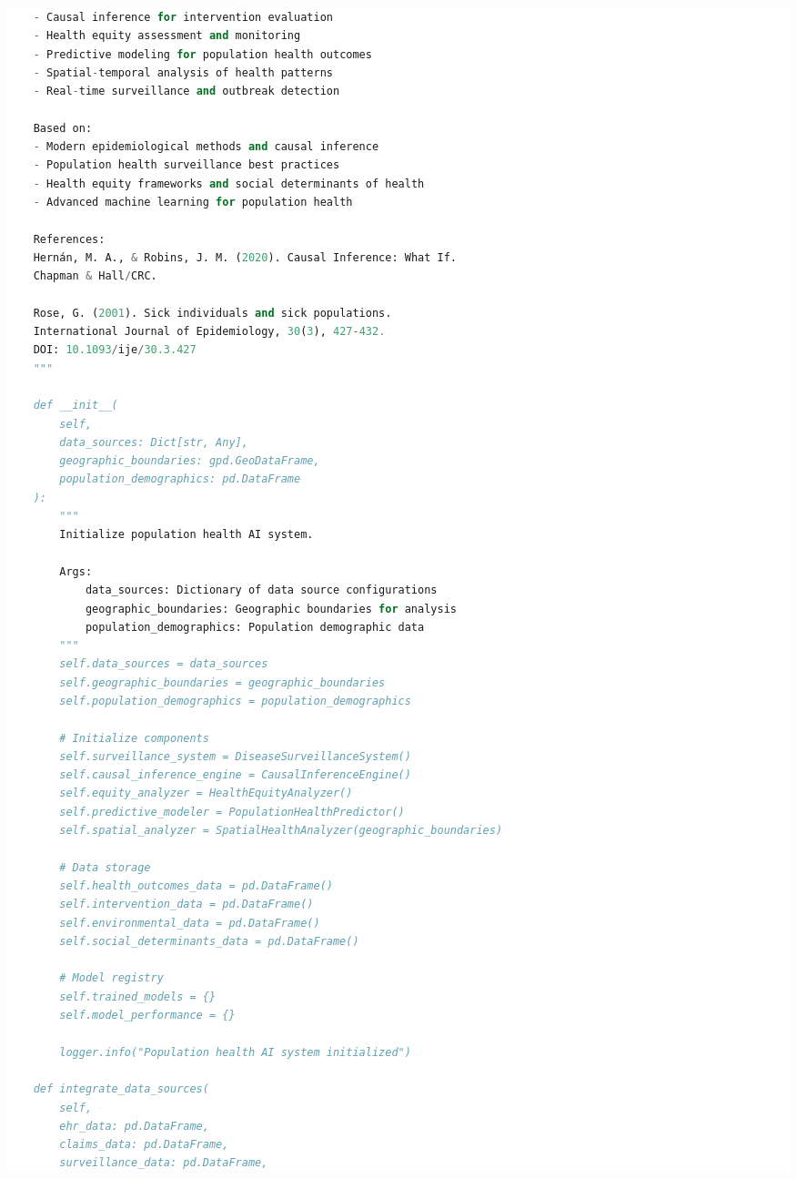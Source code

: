 ```python
    - Causal inference for intervention evaluation
    - Health equity assessment and monitoring
    - Predictive modeling for population health outcomes
    - Spatial-temporal analysis of health patterns
    - Real-time surveillance and outbreak detection
    
    Based on:
    - Modern epidemiological methods and causal inference
    - Population health surveillance best practices
    - Health equity frameworks and social determinants of health
    - Advanced machine learning for population health
    
    References:
    Hernán, M. A., & Robins, J. M. (2020). Causal Inference: What If. 
    Chapman & Hall/CRC.
    
    Rose, G. (2001). Sick individuals and sick populations. 
    International Journal of Epidemiology, 30(3), 427-432.
    DOI: 10.1093/ije/30.3.427
    """
    
    def __init__(
        self,
        data_sources: Dict[str, Any],
        geographic_boundaries: gpd.GeoDataFrame,
        population_demographics: pd.DataFrame
    ):
        """
        Initialize population health AI system.
        
        Args:
            data_sources: Dictionary of data source configurations
            geographic_boundaries: Geographic boundaries for analysis
            population_demographics: Population demographic data
        """
        self.data_sources = data_sources
        self.geographic_boundaries = geographic_boundaries
        self.population_demographics = population_demographics
        
        # Initialize components
        self.surveillance_system = DiseaseSurveillanceSystem()
        self.causal_inference_engine = CausalInferenceEngine()
        self.equity_analyzer = HealthEquityAnalyzer()
        self.predictive_modeler = PopulationHealthPredictor()
        self.spatial_analyzer = SpatialHealthAnalyzer(geographic_boundaries)
        
        # Data storage
        self.health_outcomes_data = pd.DataFrame()
        self.intervention_data = pd.DataFrame()
        self.environmental_data = pd.DataFrame()
        self.social_determinants_data = pd.DataFrame()
        
        # Model registry
        self.trained_models = {}
        self.model_performance = {}
        
        logger.info("Population health AI system initialized")
    
    def integrate_data_sources(
        self,
        ehr_data: pd.DataFrame,
        claims_data: pd.DataFrame,
        surveillance_data: pd.DataFrame,
```
